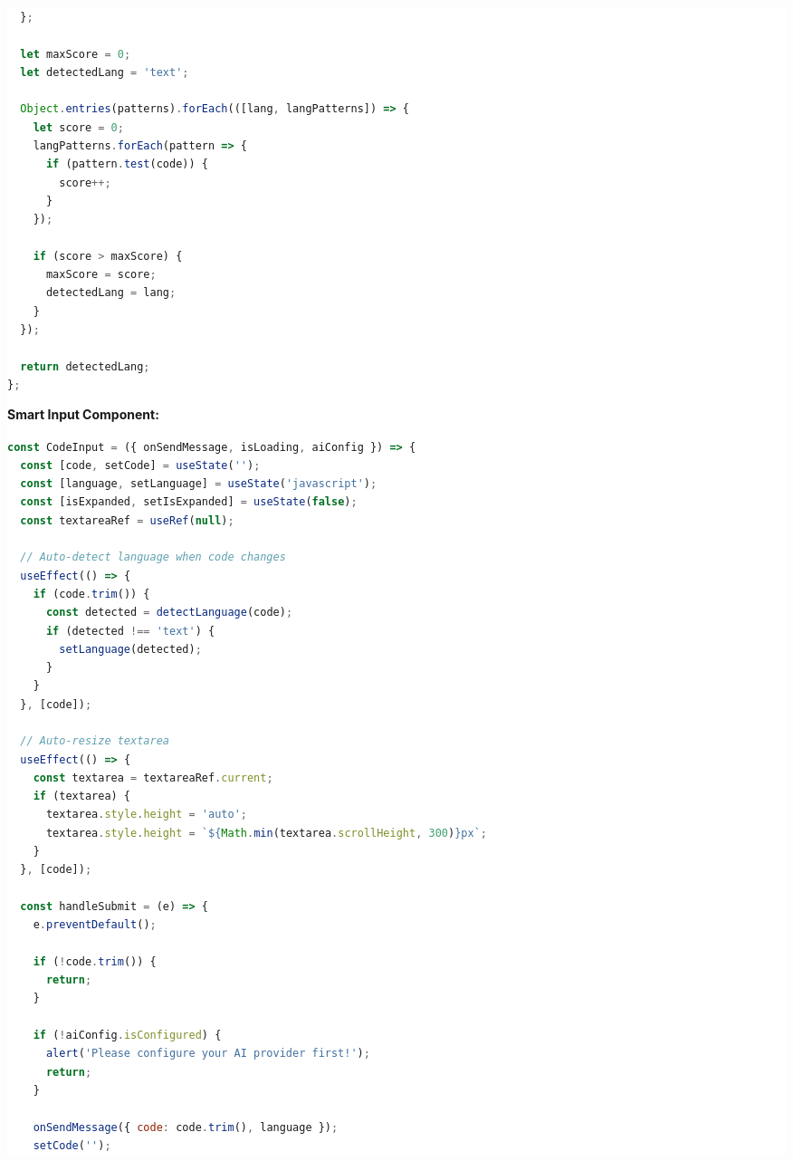 ```jsx
  };

  let maxScore = 0;
  let detectedLang = 'text';

  Object.entries(patterns).forEach(([lang, langPatterns]) => {
    let score = 0;
    langPatterns.forEach(pattern => {
      if (pattern.test(code)) {
        score++;
      }
    });
    
    if (score > maxScore) {
      maxScore = score;
      detectedLang = lang;
    }
  });

  return detectedLang;
};
```

**Smart Input Component:**
```jsx
const CodeInput = ({ onSendMessage, isLoading, aiConfig }) => {
  const [code, setCode] = useState('');
  const [language, setLanguage] = useState('javascript');
  const [isExpanded, setIsExpanded] = useState(false);
  const textareaRef = useRef(null);

  // Auto-detect language when code changes
  useEffect(() => {
    if (code.trim()) {
      const detected = detectLanguage(code);
      if (detected !== 'text') {
        setLanguage(detected);
      }
    }
  }, [code]);

  // Auto-resize textarea
  useEffect(() => {
    const textarea = textareaRef.current;
    if (textarea) {
      textarea.style.height = 'auto';
      textarea.style.height = `${Math.min(textarea.scrollHeight, 300)}px`;
    }
  }, [code]);

  const handleSubmit = (e) => {
    e.preventDefault();
    
    if (!code.trim()) {
      return;
    }

    if (!aiConfig.isConfigured) {
      alert('Please configure your AI provider first!');
      return;
    }

    onSendMessage({ code: code.trim(), language });
    setCode('');
```